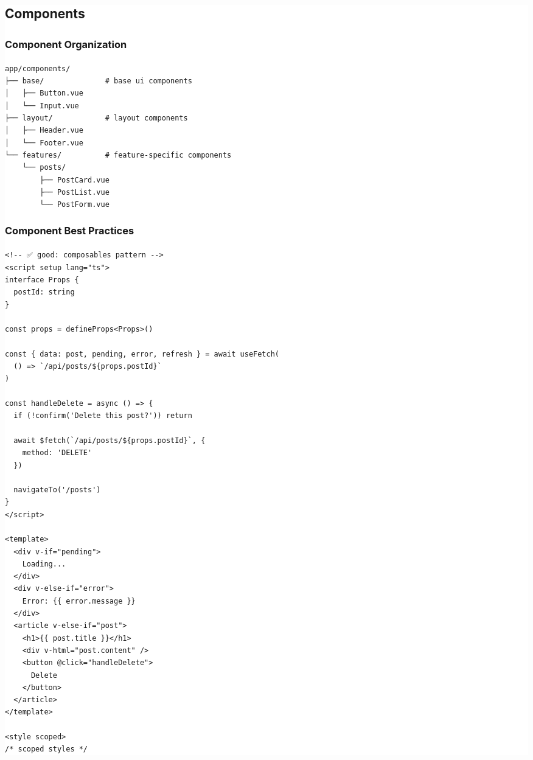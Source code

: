 ## Components

### Component Organization

```
app/components/
├── base/              # base ui components
│   ├── Button.vue
│   └── Input.vue
├── layout/            # layout components
│   ├── Header.vue
│   └── Footer.vue
└── features/          # feature-specific components
    └── posts/
        ├── PostCard.vue
        ├── PostList.vue
        └── PostForm.vue
```

### Component Best Practices

```vue
<!-- ✅ good: composables pattern -->
<script setup lang="ts">
interface Props {
  postId: string
}

const props = defineProps<Props>()

const { data: post, pending, error, refresh } = await useFetch(
  () => `/api/posts/${props.postId}`
)

const handleDelete = async () => {
  if (!confirm('Delete this post?')) return
  
  await $fetch(`/api/posts/${props.postId}`, {
    method: 'DELETE'
  })
  
  navigateTo('/posts')
}
</script>

<template>
  <div v-if="pending">
    Loading...
  </div>
  <div v-else-if="error">
    Error: {{ error.message }}
  </div>
  <article v-else-if="post">
    <h1>{{ post.title }}</h1>
    <div v-html="post.content" />
    <button @click="handleDelete">
      Delete
    </button>
  </article>
</template>

<style scoped>
/* scoped styles */
```